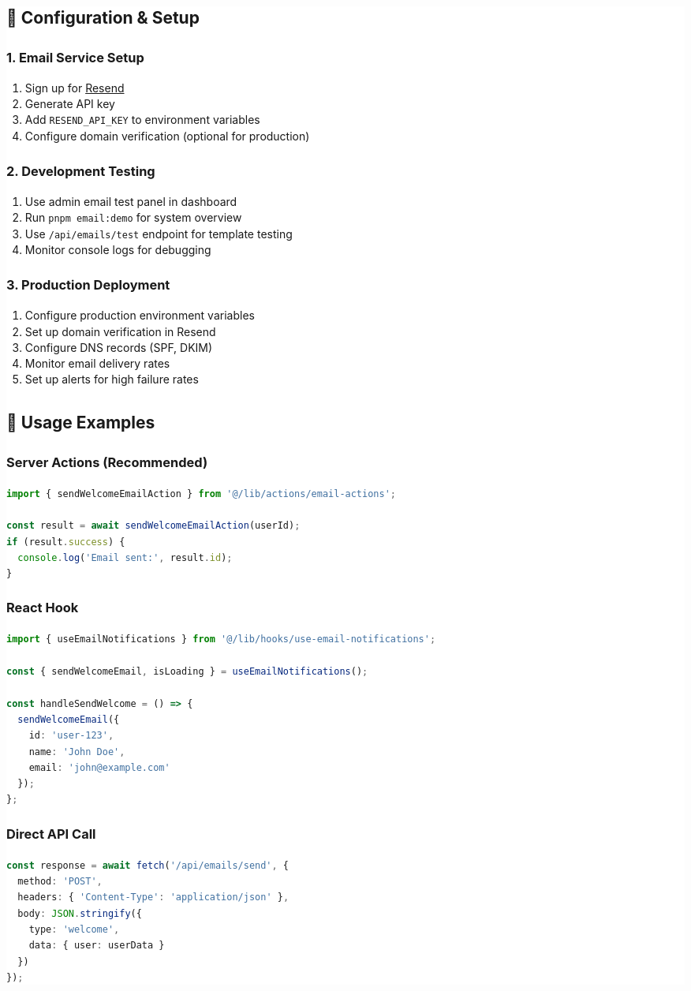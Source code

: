 ## 🔧 Configuration & Setup

### 1. Email Service Setup
1. Sign up for [Resend](https://resend.com)
2. Generate API key
3. Add `RESEND_API_KEY` to environment variables
4. Configure domain verification (optional for production)

### 2. Development Testing
1. Use admin email test panel in dashboard
2. Run `pnpm email:demo` for system overview
3. Use `/api/emails/test` endpoint for template testing
4. Monitor console logs for debugging

### 3. Production Deployment
1. Configure production environment variables
2. Set up domain verification in Resend
3. Configure DNS records (SPF, DKIM)
4. Monitor email delivery rates
5. Set up alerts for high failure rates

## 🚀 Usage Examples

### Server Actions (Recommended)
```typescript
import { sendWelcomeEmailAction } from '@/lib/actions/email-actions';

const result = await sendWelcomeEmailAction(userId);
if (result.success) {
  console.log('Email sent:', result.id);
}
```

### React Hook
```typescript
import { useEmailNotifications } from '@/lib/hooks/use-email-notifications';

const { sendWelcomeEmail, isLoading } = useEmailNotifications();

const handleSendWelcome = () => {
  sendWelcomeEmail({
    id: 'user-123',
    name: 'John Doe',
    email: 'john@example.com'
  });
};
```

### Direct API Call
```typescript
const response = await fetch('/api/emails/send', {
  method: 'POST',
  headers: { 'Content-Type': 'application/json' },
  body: JSON.stringify({
    type: 'welcome',
    data: { user: userData }
  })
});
```
